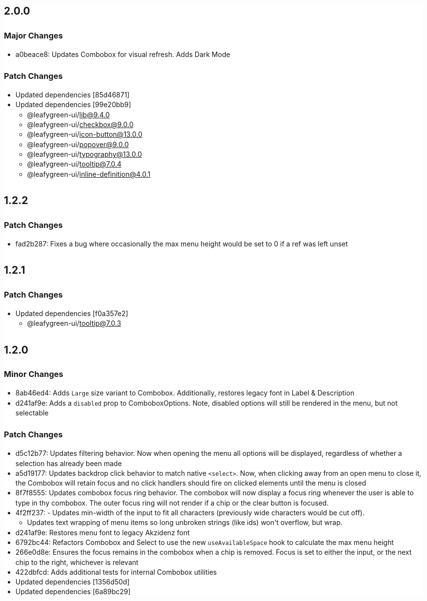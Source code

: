 ## 2.0.0

### Major Changes

- a0beace8: Updates Combobox for visual refresh. Adds Dark Mode

### Patch Changes

- Updated dependencies [85d46871]
- Updated dependencies [99e20bb9]
  - @leafygreen-ui/lib@9.4.0
  - @leafygreen-ui/checkbox@9.0.0
  - @leafygreen-ui/icon-button@13.0.0
  - @leafygreen-ui/popover@9.0.0
  - @leafygreen-ui/typography@13.0.0
  - @leafygreen-ui/tooltip@7.0.4
  - @leafygreen-ui/inline-definition@4.0.1

## 1.2.2

### Patch Changes

- fad2b287: Fixes a bug where occasionally the max menu height would be set to 0 if a ref was left unset

## 1.2.1

### Patch Changes

- Updated dependencies [f0a357e2]
  - @leafygreen-ui/tooltip@7.0.3

## 1.2.0

### Minor Changes

- 8ab46ed4: Adds `Large` size variant to Combobox. Additionally, restores legacy font in Label & Description
- d241af9e: Adds a `disabled` prop to ComboboxOptions. Note, disabled options will still be rendered in the menu, but not selectable

### Patch Changes

- d5c12b77: Updates filtering behavior. Now when opening the menu all options will be displayed, regardless of whether a selection has already been made
- a5d19177: Updates backdrop click behavior to match native `<select>`. Now, when clicking away from an open menu to close it, the Combobox will retain focus and no click handlers should fire on clicked elements until the menu is closed
- 8f7f8555: Updates combobox focus ring behavior. The combobox will now display a focus ring whenever the user is able to type in thy combobox. The outer focus ring will not render if a chip or the clear button is focused.
- 4f2ff237: - Updates min-width of the input to fit all characters (previously wide characters would be cut off).
  - Updates text wrapping of menu items so long unbroken strings (like ids) won't overflow, but wrap.
- d241af9e: Restores menu font to legacy Akzidenz font
- 6792bc44: Refactors Combobox and Select to use the new `useAvailableSpace` hook to calculate the max menu height
- 266e0d8e: Ensures the focus remains in the combobox when a chip is removed. Focus is set to either the input, or the next chip to the right, whichever is relevant
- 422dbfcd: Adds additional tests for internal Combobox utilities
- Updated dependencies [1356d50d]
- Updated dependencies [6a89bc29]